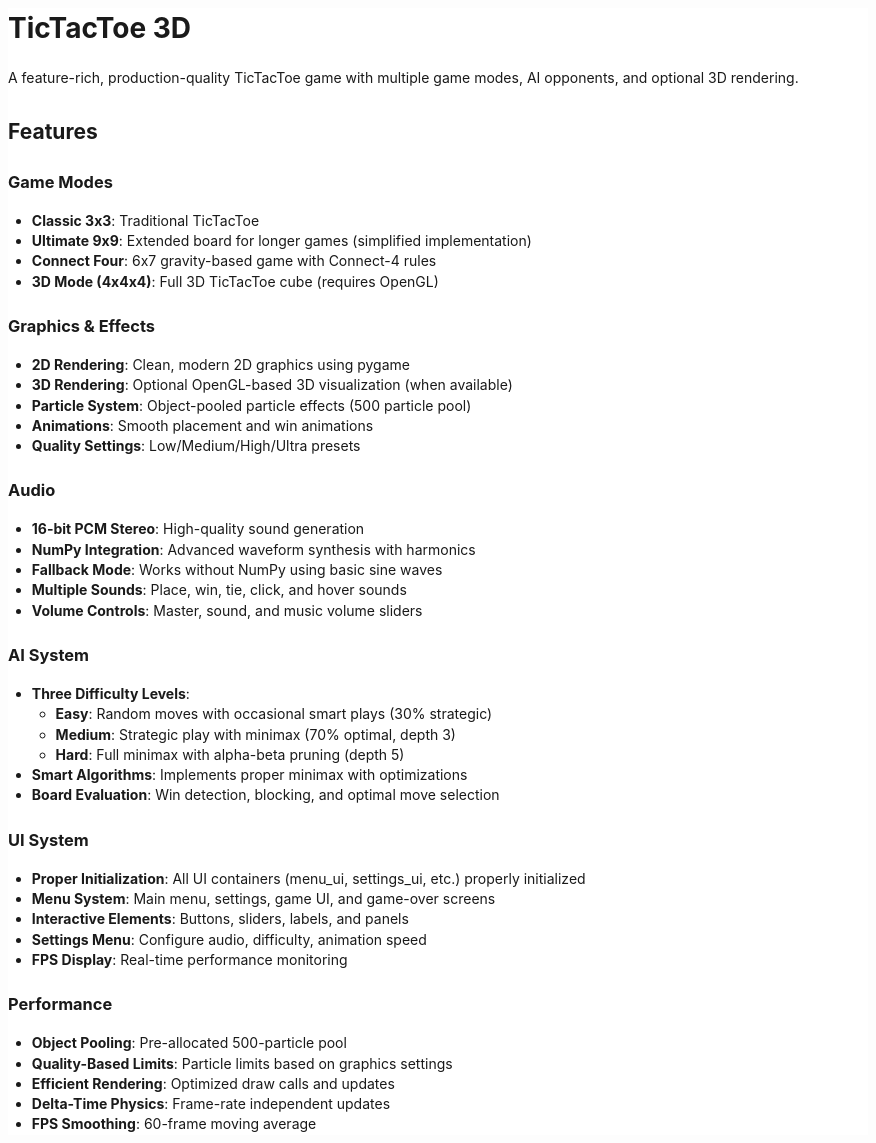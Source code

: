 # TicTacToe 3D

A feature-rich, production-quality TicTacToe game with multiple game modes, AI opponents, and optional 3D rendering.

## Features

### Game Modes
- **Classic 3x3**: Traditional TicTacToe
- **Ultimate 9x9**: Extended board for longer games (simplified implementation)
- **Connect Four**: 6x7 gravity-based game with Connect-4 rules
- **3D Mode (4x4x4)**: Full 3D TicTacToe cube (requires OpenGL)

### Graphics & Effects
- **2D Rendering**: Clean, modern 2D graphics using pygame
- **3D Rendering**: Optional OpenGL-based 3D visualization (when available)
- **Particle System**: Object-pooled particle effects (500 particle pool)
- **Animations**: Smooth placement and win animations
- **Quality Settings**: Low/Medium/High/Ultra presets

### Audio
- **16-bit PCM Stereo**: High-quality sound generation
- **NumPy Integration**: Advanced waveform synthesis with harmonics
- **Fallback Mode**: Works without NumPy using basic sine waves
- **Multiple Sounds**: Place, win, tie, click, and hover sounds
- **Volume Controls**: Master, sound, and music volume sliders

### AI System
- **Three Difficulty Levels**:
  - **Easy**: Random moves with occasional smart plays (30% strategic)
  - **Medium**: Strategic play with minimax (70% optimal, depth 3)
  - **Hard**: Full minimax with alpha-beta pruning (depth 5)
- **Smart Algorithms**: Implements proper minimax with optimizations
- **Board Evaluation**: Win detection, blocking, and optimal move selection

### UI System
- **Proper Initialization**: All UI containers (menu_ui, settings_ui, etc.) properly initialized
- **Menu System**: Main menu, settings, game UI, and game-over screens
- **Interactive Elements**: Buttons, sliders, labels, and panels
- **Settings Menu**: Configure audio, difficulty, animation speed
- **FPS Display**: Real-time performance monitoring

### Performance
- **Object Pooling**: Pre-allocated 500-particle pool
- **Quality-Based Limits**: Particle limits based on graphics settings
- **Efficient Rendering**: Optimized draw calls and updates
- **Delta-Time Physics**: Frame-rate independent updates
- **FPS Smoothing**: 60-frame moving average
